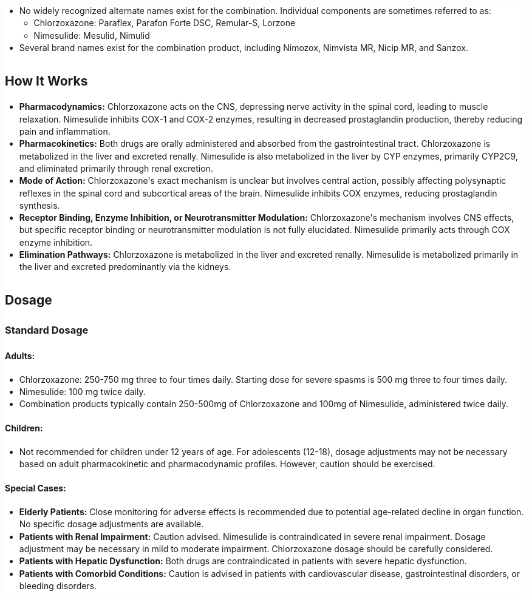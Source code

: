- No widely recognized alternate names exist for the combination. Individual components are sometimes referred to as:
    - Chlorzoxazone: Paraflex, Parafon Forte DSC, Remular-S, Lorzone
    - Nimesulide: Mesulid, Nimulid
- Several brand names exist for the combination product, including Nimozox, Nimvista MR, Nicip MR, and Sanzox.


## **How It Works**

- **Pharmacodynamics:** Chlorzoxazone acts on the CNS, depressing nerve activity in the spinal cord, leading to muscle relaxation. Nimesulide inhibits COX-1 and COX-2 enzymes, resulting in decreased prostaglandin production, thereby reducing pain and inflammation.
- **Pharmacokinetics:**  Both drugs are orally administered and absorbed from the gastrointestinal tract. Chlorzoxazone is metabolized in the liver and excreted renally. Nimesulide is also metabolized in the liver by CYP enzymes, primarily CYP2C9, and eliminated primarily through renal excretion.
- **Mode of Action:** Chlorzoxazone's exact mechanism is unclear but involves central action, possibly affecting polysynaptic reflexes in the spinal cord and subcortical areas of the brain. Nimesulide inhibits COX enzymes, reducing prostaglandin synthesis.  
- **Receptor Binding, Enzyme Inhibition, or Neurotransmitter Modulation:** Chlorzoxazone's mechanism involves CNS effects, but specific receptor binding or neurotransmitter modulation is not fully elucidated.  Nimesulide primarily acts through COX enzyme inhibition.
- **Elimination Pathways:**  Chlorzoxazone is metabolized in the liver and excreted renally. Nimesulide is metabolized primarily in the liver and excreted predominantly via the kidneys.


## **Dosage**


### **Standard Dosage**

#### **Adults:**
- Chlorzoxazone: 250-750 mg three to four times daily. Starting dose for severe spasms is 500 mg three to four times daily.
- Nimesulide: 100 mg twice daily.
- Combination products typically contain 250-500mg of Chlorzoxazone and 100mg of Nimesulide, administered twice daily.

#### **Children:**
- Not recommended for children under 12 years of age. For adolescents (12-18),  dosage adjustments may not be necessary based on adult pharmacokinetic and pharmacodynamic profiles. However, caution should be exercised.

#### **Special Cases:**
- **Elderly Patients:** Close monitoring for adverse effects is recommended due to potential age-related decline in organ function. No specific dosage adjustments are available.
- **Patients with Renal Impairment:** Caution advised. Nimesulide is contraindicated in severe renal impairment. Dosage adjustment may be necessary in mild to moderate impairment. Chlorzoxazone dosage should be carefully considered.
- **Patients with Hepatic Dysfunction:** Both drugs are contraindicated in patients with severe hepatic dysfunction. 
- **Patients with Comorbid Conditions:** Caution is advised in patients with cardiovascular disease, gastrointestinal disorders, or bleeding disorders.
